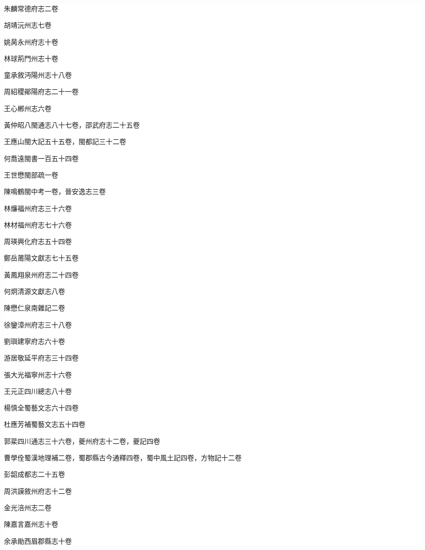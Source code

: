   朱麟常德府志二卷  

  胡靖沅州志七卷  

  姚昺永州府志十卷  

  林球荊門州志十卷  

  童承敘沔陽州志十八卷  

  周紹稷鄖陽府志二十一卷  

  王心郴州志六卷  

  黃仲昭八閩通志八十七卷，邵武府志二十五卷  

  王應山閩大記五十五卷，閩都記三十二卷  

  何喬遠閩書一百五十四卷  

  王世懋閩部疏一卷  

  陳鳴鶴閩中考一卷，晉安逸志三卷  

  林燫福州府志三十六卷  

  林材福州府志七十六卷  

  周瑛興化府志五十四卷  

  鄭岳莆陽文獻志七十五卷  

  黃鳳翔泉州府志二十四卷  

  何炯清源文獻志八卷  

  陳懋仁泉南雜記二卷  

  徐鑾漳州府志三十八卷  

  劉璵建寧府志六十卷  

  游居敬延平府志三十四卷  

  張大光福寧州志十六卷  

  王元正四川總志八十卷  

  楊慎全蜀藝文志六十四卷  

  杜應芳補蜀藝文志五十四卷  

  郭棐四川通志三十六卷，夔州府志十二卷，夔記四卷  

  曹學佺蜀漢地理補二卷，蜀郡縣古今通釋四卷，蜀中風土記四卷，方物記十二卷  

  彭韶成都志二十五卷  

  周洪謨敘州府志十二卷  

  金光涪州志二卷  

  陳嘉言嘉州志十卷  

  余承勛西眉郡縣志十卷  
